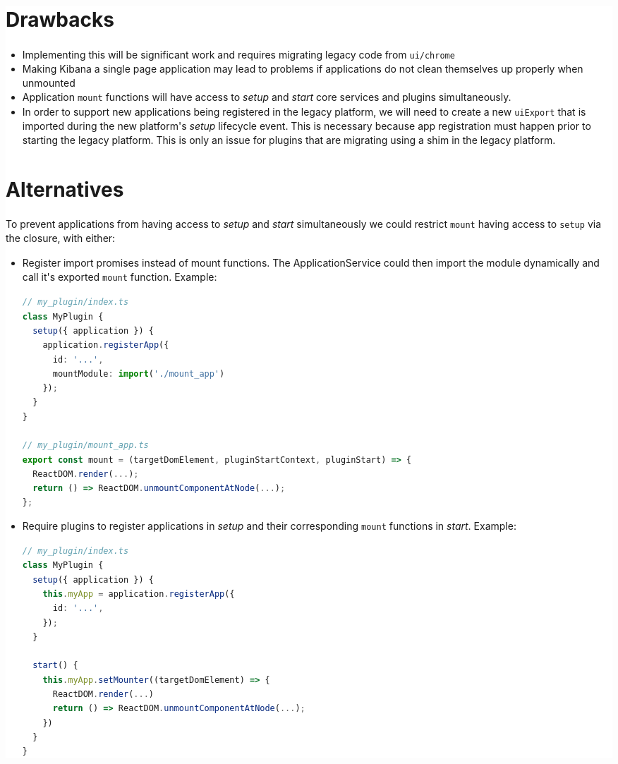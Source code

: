 # Drawbacks

- Implementing this will be significant work and requires migrating legacy code
  from `ui/chrome`
- Making Kibana a single page application may lead to problems if applications
  do not clean themselves up properly when unmounted
- Application `mount` functions will have access to *setup* and *start* core
  services and plugins simultaneously.
- In order to support new applications being registered in the legacy platform,
  we will need to create a new `uiExport` that is imported during the new
  platform's *setup* lifecycle event. This is necessary because app registration
  must happen prior to starting the legacy platform. This is only an issue for
  plugins that are migrating using a shim in the legacy platform.

# Alternatives

To prevent applications from having access to *setup* and *start* simultaneously
we could restrict `mount` having access to `setup` via the closure, with either:
- Register import promises instead of mount functions. The ApplicationService
  could then import the module dynamically and call it's exported `mount`
  function. Example:
  ```ts
  // my_plugin/index.ts
  class MyPlugin {
    setup({ application }) {
      application.registerApp({
        id: '...',
        mountModule: import('./mount_app')
      });
    }
  }
  
  // my_plugin/mount_app.ts
  export const mount = (targetDomElement, pluginStartContext, pluginStart) => {
    ReactDOM.render(...);
    return () => ReactDOM.unmountComponentAtNode(...);
  };
  ```
- Require plugins to register applications in *setup* and their corresponding
  `mount` functions in *start*. Example:
  ```ts
  // my_plugin/index.ts
  class MyPlugin {
    setup({ application }) {
      this.myApp = application.registerApp({
        id: '...',
      });
    }

    start() {
      this.myApp.setMounter((targetDomElement) => {
        ReactDOM.render(...)
        return () => ReactDOM.unmountComponentAtNode(...);
      })
    }
  }
  ```
